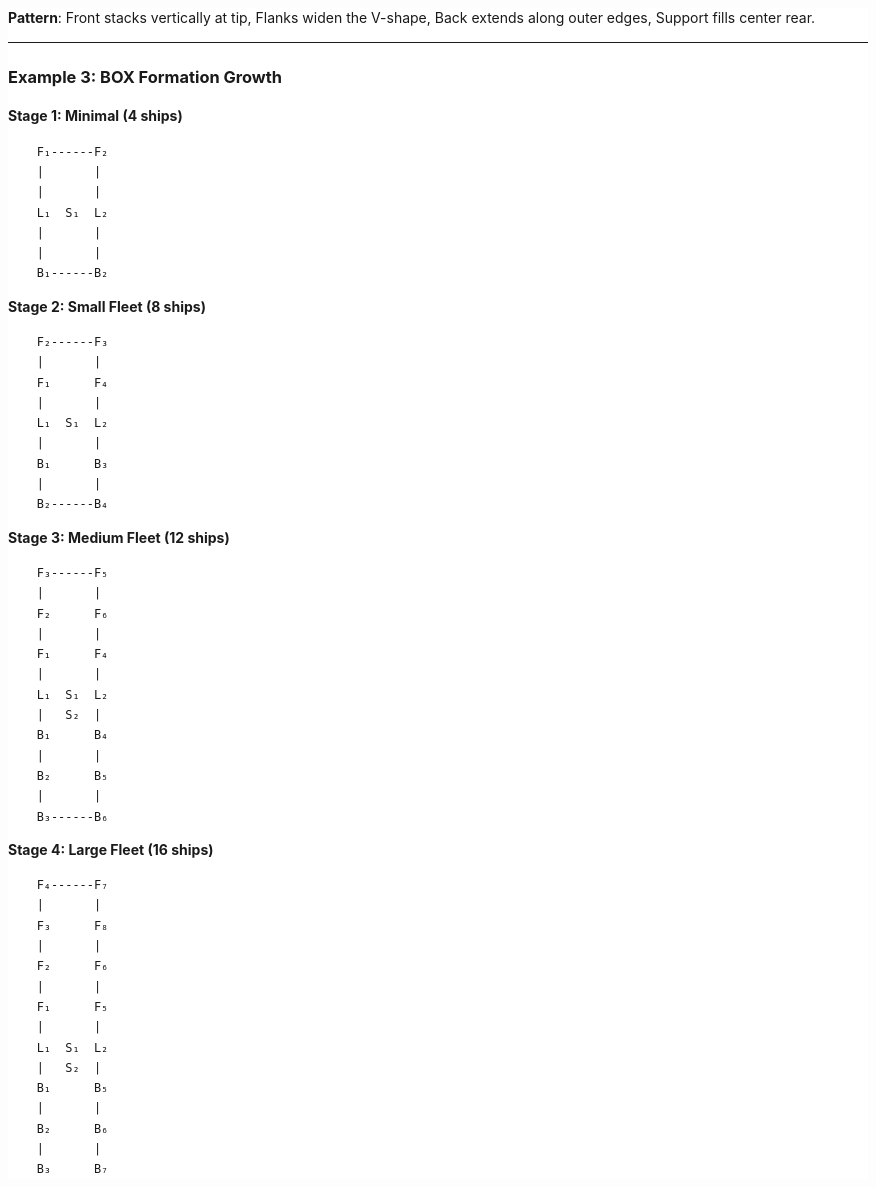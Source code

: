**Pattern**: Front stacks vertically at tip, Flanks widen the V-shape, Back extends along outer edges, Support fills center rear.

---

### Example 3: BOX Formation Growth

**Stage 1: Minimal (4 ships)**

```text
    F₁------F₂
    |       |
    |       |
    L₁  S₁  L₂
    |       |
    |       |
    B₁------B₂
```

**Stage 2: Small Fleet (8 ships)**

```text
    F₂------F₃
    |       |
    F₁      F₄
    |       |
    L₁  S₁  L₂
    |       |
    B₁      B₃
    |       |
    B₂------B₄
```

**Stage 3: Medium Fleet (12 ships)**

```text
    F₃------F₅
    |       |
    F₂      F₆
    |       |
    F₁      F₄
    |       |
    L₁  S₁  L₂
    |   S₂  |
    B₁      B₄
    |       |
    B₂      B₅
    |       |
    B₃------B₆
```

**Stage 4: Large Fleet (16 ships)**

```text
    F₄------F₇
    |       |
    F₃      F₈
    |       |
    F₂      F₆
    |       |
    F₁      F₅
    |       |
    L₁  S₁  L₂
    |   S₂  |
    B₁      B₅
    |       |
    B₂      B₆
    |       |
    B₃      B₇
```